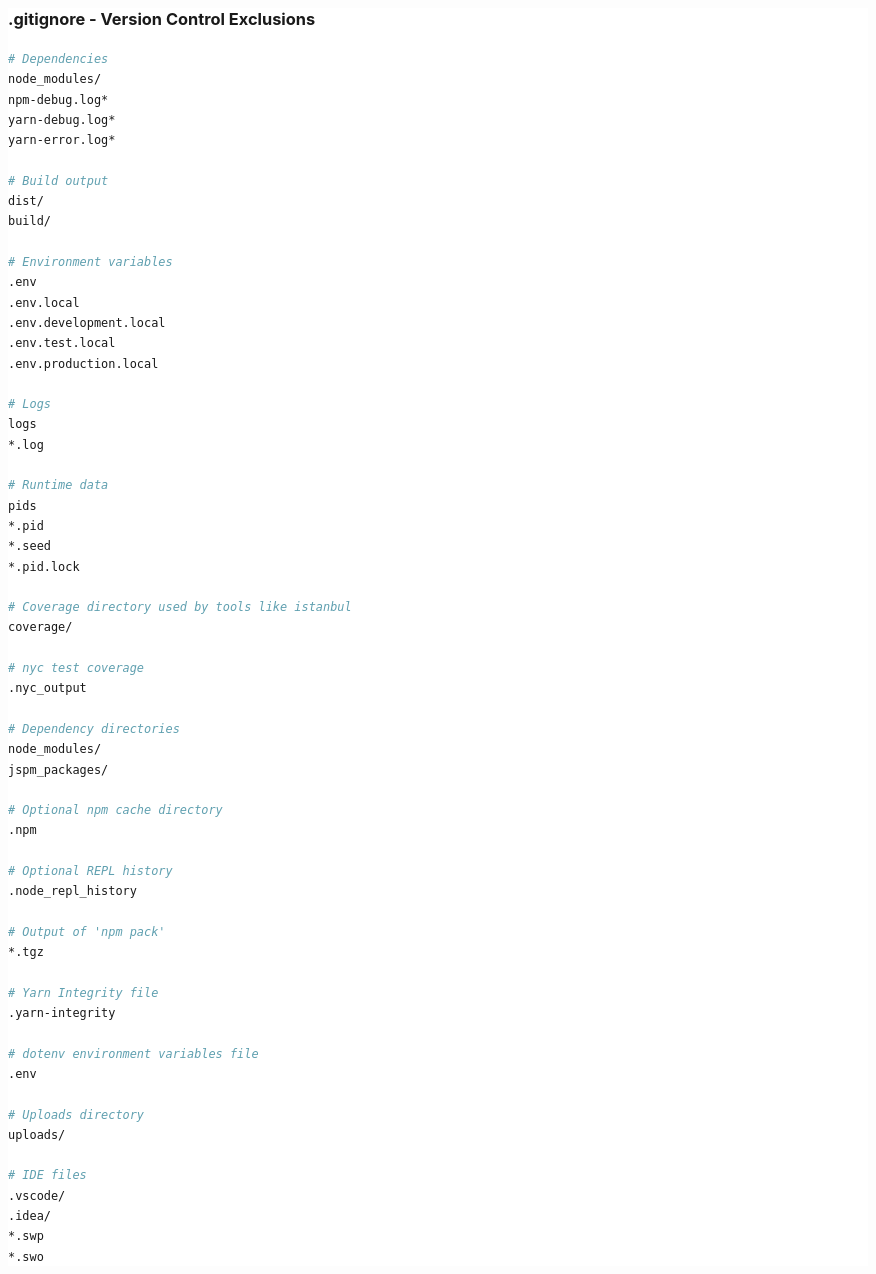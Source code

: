 ### .gitignore - Version Control Exclusions
```bash
# Dependencies
node_modules/
npm-debug.log*
yarn-debug.log*
yarn-error.log*

# Build output
dist/
build/

# Environment variables
.env
.env.local
.env.development.local
.env.test.local
.env.production.local

# Logs
logs
*.log

# Runtime data
pids
*.pid
*.seed
*.pid.lock

# Coverage directory used by tools like istanbul
coverage/

# nyc test coverage
.nyc_output

# Dependency directories
node_modules/
jspm_packages/

# Optional npm cache directory
.npm

# Optional REPL history
.node_repl_history

# Output of 'npm pack'
*.tgz

# Yarn Integrity file
.yarn-integrity

# dotenv environment variables file
.env

# Uploads directory
uploads/

# IDE files
.vscode/
.idea/
*.swp
*.swo

```